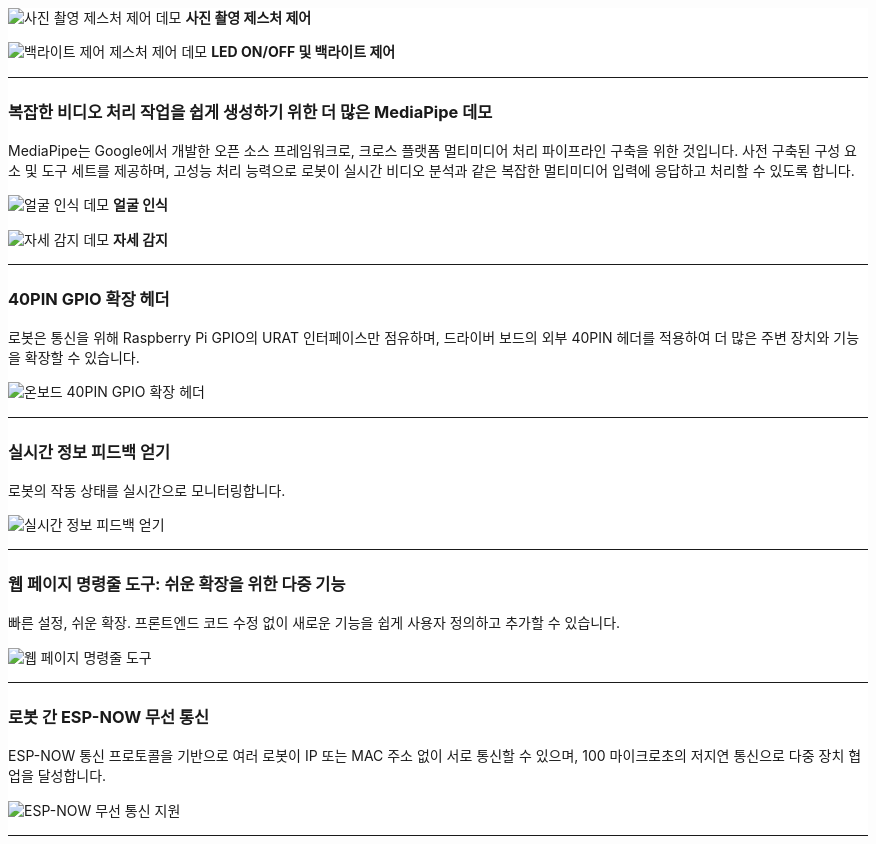![사진 촬영 제스처 제어 데모](https://www.waveshare.com/img/devkit/accBoard/UGV-Beast-PT-PI4B-ROS2-Kit/UGV-Beast-PT-PI4B-ROS2-Kit-details-49-4-1.jpg)
**사진 촬영 제스처 제어**

![백라이트 제어 제스처 제어 데모](https://www.waveshare.com/img/devkit/accBoard/UGV-Beast-PT-PI4B-ROS2-Kit/UGV-Beast-PT-PI4B-ROS2-Kit-details-49-4-2.jpg)
**LED ON/OFF 및 백라이트 제어**

---

### 복잡한 비디오 처리 작업을 쉽게 생성하기 위한 더 많은 MediaPipe 데모

MediaPipe는 Google에서 개발한 오픈 소스 프레임워크로, 크로스 플랫폼 멀티미디어 처리 파이프라인 구축을 위한 것입니다. 사전 구축된 구성 요소 및 도구 세트를 제공하며, 고성능 처리 능력으로 로봇이 실시간 비디오 분석과 같은 복잡한 멀티미디어 입력에 응답하고 처리할 수 있도록 합니다.

![얼굴 인식 데모](https://www.waveshare.com/img/devkit/accBoard/UGV-Beast-PT-PI4B-ROS2-Kit/UGV-Beast-PT-PI4B-ROS2-Kit-details-51-2.jpg)
**얼굴 인식**

![자세 감지 데모](https://www.waveshare.com/img/devkit/accBoard/UGV-Beast-PT-PI4B-ROS2-Kit/UGV-Beast-PT-PI4B-ROS2-Kit-details-51-1.jpg)
**자세 감지**

---

### 40PIN GPIO 확장 헤더

로봇은 통신을 위해 Raspberry Pi GPIO의 URAT 인터페이스만 점유하며, 드라이버 보드의 외부 40PIN 헤더를 적용하여 더 많은 주변 장치와 기능을 확장할 수 있습니다.

![온보드 40PIN GPIO 확장 헤더](https://www.waveshare.com/img/devkit/accBoard/UGV-Beast-PT-PI4B-ROS2-Kit/UGV-Beast-PT-PI4B-ROS2-Kit-details-53.jpg)

---

### 실시간 정보 피드백 얻기

로봇의 작동 상태를 실시간으로 모니터링합니다.

![실시간 정보 피드백 얻기](https://www.waveshare.com/img/devkit/accBoard/UGV-Beast-PT-PI4B-ROS2-Kit/UGV-Beast-PT-PI4B-ROS2-Kit-details-55.jpg)

---

### 웹 페이지 명령줄 도구: 쉬운 확장을 위한 다중 기능

빠른 설정, 쉬운 확장. 프론트엔드 코드 수정 없이 새로운 기능을 쉽게 사용자 정의하고 추가할 수 있습니다.

![웹 페이지 명령줄 도구](https://www.waveshare.com/img/devkit/accBoard/UGV-Beast-PT-PI4B-ROS2-Kit/UGV-Beast-PT-PI4B-ROS2-Kit-details-56.jpg)

---

### 로봇 간 ESP-NOW 무선 통신

ESP-NOW 통신 프로토콜을 기반으로 여러 로봇이 IP 또는 MAC 주소 없이 서로 통신할 수 있으며, 100 마이크로초의 저지연 통신으로 다중 장치 협업을 달성합니다.

![ESP-NOW 무선 통신 지원](https://www.waveshare.com/img/devkit/accBoard/UGV-Beast-PT-PI4B-ROS2-Kit/UGV-Beast-PT-PI4B-ROS2-Kit-details-59.jpg)

---